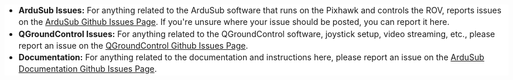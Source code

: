 - **ArduSub Issues:** For anything related to the ArduSub software that runs on the Pixhawk and controls the ROV, reports issues on the [ArduSub Github Issues Page](https://github.com/bluerobotics/ardusub/issues). If you're unsure where your issue should be posted, you can report it here.
- **QGroundControl Issues:** For anything related to the QGroundControl software, joystick setup, video streaming, etc., please report an issue on the [QGroundControl Github Issues Page](https://github.com/mavlink/qgroundcontrol/issues).
- **Documentation:** For anything related to the documentation and instructions here, please report an issue on the [ArduSub Documentation Github Issues Page](https://github.com/bluerobotics/ardusub-gitbook/issues).
